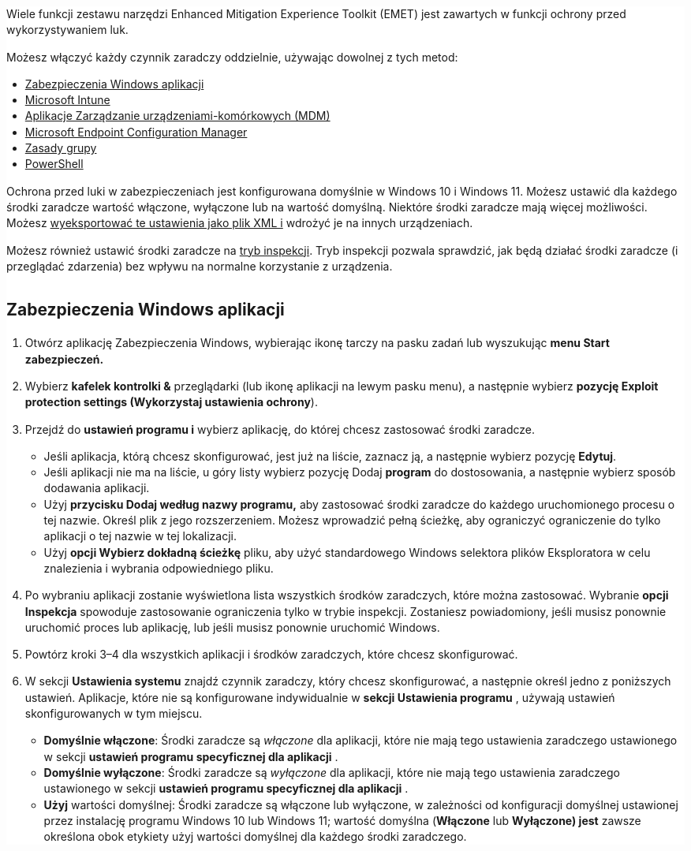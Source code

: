 Wiele funkcji zestawu narzędzi Enhanced Mitigation Experience Toolkit (EMET) jest zawartych w funkcji ochrony przed wykorzystywaniem luk.

Możesz włączyć każdy czynnik zaradczy oddzielnie, używając dowolnej z tych metod:

- [Zabezpieczenia Windows aplikacji](#windows-security-app)
- [Microsoft Intune](#intune)
- [Aplikacje Zarządzanie urządzeniami-komórkowych (MDM)](#mdm)
- [Microsoft Endpoint Configuration Manager](#microsoft-endpoint-configuration-manager)
- [Zasady grupy](#group-policy)
- [PowerShell](#powershell)

Ochrona przed luki w zabezpieczeniach jest konfigurowana domyślnie w Windows 10 i Windows 11. Możesz ustawić dla każdego środki zaradcze wartość włączone, wyłączone lub na wartość domyślną. Niektóre środki zaradcze mają więcej możliwości. Możesz [wyeksportować te ustawienia jako plik XML i](import-export-exploit-protection-emet-xml.md) wdrożyć je na innych urządzeniach.

Możesz również ustawić środki zaradcze na [tryb inspekcji](evaluate-exploit-protection.md). Tryb inspekcji pozwala sprawdzić, jak będą działać środki zaradcze (i przeglądać zdarzenia) bez wpływu na normalne korzystanie z urządzenia.

## <a name="windows-security-app"></a>Zabezpieczenia Windows aplikacji

1. Otwórz aplikację Zabezpieczenia Windows, wybierając ikonę tarczy na pasku zadań lub wyszukując **menu Start zabezpieczeń.**

2. Wybierz **kafelek kontrolki &** przeglądarki (lub ikonę aplikacji na lewym pasku menu), a następnie wybierz **pozycję Exploit protection settings (Wykorzystaj ustawienia ochrony**).

3. Przejdź do **ustawień programu i** wybierz aplikację, do której chcesz zastosować środki zaradcze.
    - Jeśli aplikacja, którą chcesz skonfigurować, jest już na liście, zaznacz ją, a następnie wybierz pozycję **Edytuj**.
    - Jeśli aplikacji nie ma na liście, u góry listy wybierz pozycję Dodaj **program** do dostosowania, a następnie wybierz sposób dodawania aplikacji.
    - Użyj **przycisku Dodaj według nazwy programu,** aby zastosować środki zaradcze do każdego uruchomionego procesu o tej nazwie. Określ plik z jego rozszerzeniem. Możesz wprowadzić pełną ścieżkę, aby ograniczyć ograniczenie do tylko aplikacji o tej nazwie w tej lokalizacji.
    - Użyj **opcji Wybierz dokładną ścieżkę** pliku, aby użyć standardowego Windows selektora plików Eksploratora w celu znalezienia i wybrania odpowiedniego pliku.

4. Po wybraniu aplikacji zostanie wyświetlona lista wszystkich środków zaradczych, które można zastosować. Wybranie **opcji Inspekcja** spowoduje zastosowanie ograniczenia tylko w trybie inspekcji. Zostaniesz powiadomiony, jeśli musisz ponownie uruchomić proces lub aplikację, lub jeśli musisz ponownie uruchomić Windows.

5. Powtórz kroki 3–4 dla wszystkich aplikacji i środków zaradczych, które chcesz skonfigurować.

6. W sekcji **Ustawienia systemu** znajdź czynnik zaradczy, który chcesz skonfigurować, a następnie określ jedno z poniższych ustawień. Aplikacje, które nie są konfigurowane indywidualnie w **sekcji Ustawienia programu** , używają ustawień skonfigurowanych w tym miejscu.
    - **Domyślnie włączone**: Środki zaradcze są *włączone* dla aplikacji, które nie mają tego ustawienia zaradczego ustawionego w sekcji **ustawień programu specyficznej dla aplikacji** .
    - **Domyślnie wyłączone**: Środki zaradcze są *wyłączone* dla aplikacji, które nie mają tego ustawienia zaradczego ustawionego w sekcji **ustawień programu specyficznej dla aplikacji** .
    - **Użyj** wartości domyślnej: Środki zaradcze są włączone lub wyłączone, w zależności od konfiguracji domyślnej ustawionej przez instalację programu Windows 10 lub Windows 11; wartość domyślna (**Włączone** lub **Wyłączone) jest** zawsze określona obok etykiety użyj wartości  domyślnej dla każdego środki zaradczego.
